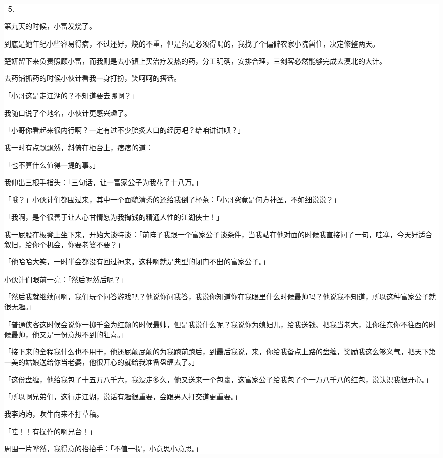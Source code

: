 
5.


第九天的时候，小富发烧了。


到底是她年纪小些容易得病，不过还好，烧的不重，但是药是必须得喝的，我找了个偏僻农家小院暂住，决定修整两天。


楚妍留下来负责照顾小富，而我则是去小镇上买治疗发热的药，分工明确，安排合理，三剑客必然能够完成去漠北的大计。


去药铺抓药的时候小伙计看我一身打扮，笑呵呵的搭话。


「小哥这是走江湖的？不知道要去哪啊？」


我随口说了个地名，小伙计更感兴趣了。


「小哥你看起来很内行啊？一定有过不少脍炙人口的经历吧？给咱讲讲呗？」


我一时有点飘飘然，斜倚在柜台上，痞痞的道：


「也不算什么值得一提的事。」


我伸出三根手指头：「三句话，让一富家公子为我花了十八万。」


「哦？」小伙计们都围过来，其中一个面貌清秀的还给我倒了杯茶：「小哥究竟是何方神圣，不如细说说？」


「我啊，是个很善于让人心甘情愿为我掏钱的精通人性的江湖侠士！」


我一屁股在板凳上坐下来，开始大谈特谈：「前阵子我跟一个富家公子谈条件，当我站在他对面的时候我直接问了一句，哇塞，今天好适合叙旧，给你个机会，你要老婆不要？」


「他哈哈大笑，一时半会都没有回过神来，这种啊就是典型的闭门不出的富家公子。」


小伙计们眼前一亮：「然后呢然后呢？」


「然后我就继续问啊，我们玩个问答游戏吧？他说你问我答，我说你知道你在我眼里什么时候最帅吗？他说我不知道，所以这种富家公子就很无趣。」


「普通侠客这时候会说你一掷千金为红颜的时候最帅，但是我说什么呢？我说你为媳妇儿，给我送钱、把我当老大，让你往东你不往西的时候最帅，他又是一份意想不到的狂喜。」


「接下来的全程我什么也不用干，他还屁颠屁颠的为我跑前跑后，到最后我说，来，你给我备点上路的盘缠，奖励我这么够义气，把天下第一美的姑娘送给你当老婆，他很开心的就给我准备盘缠去了。」


「这份盘缠，他给我包了十五万八千六，我没走多久，他又送来一个包裹，这富家公子给我包了个一万八千八的红包，说认识我很开心。」


「所以啊兄弟们，这行走江湖，说话有趣很重要，会跟男人打交道更重要。」


我李灼灼，吹牛向来不打草稿。


「哇！！有操作的啊兄台！」


周围一片哗然，我得意的抬抬手：「不值一提，小意思小意思。」

